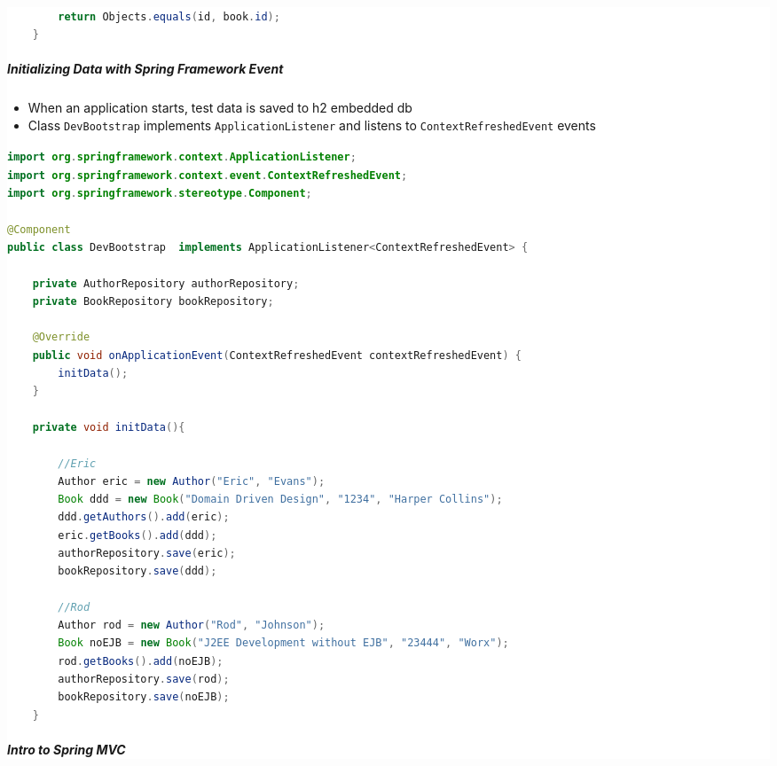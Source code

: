 ```java
        return Objects.equals(id, book.id);
    }
```

##### Initializing Data with Spring Framework Event

- When an application starts, test data is saved to h2 embedded db
- Class `DevBootstrap` implements  `ApplicationListener` and listens to `ContextRefreshedEvent` events

```java
import org.springframework.context.ApplicationListener;
import org.springframework.context.event.ContextRefreshedEvent;
import org.springframework.stereotype.Component;

@Component
public class DevBootstrap  implements ApplicationListener<ContextRefreshedEvent> {

    private AuthorRepository authorRepository;
    private BookRepository bookRepository;

    @Override
    public void onApplicationEvent(ContextRefreshedEvent contextRefreshedEvent) {
        initData();
    }

    private void initData(){

        //Eric
        Author eric = new Author("Eric", "Evans");
        Book ddd = new Book("Domain Driven Design", "1234", "Harper Collins");
        ddd.getAuthors().add(eric);
        eric.getBooks().add(ddd);
        authorRepository.save(eric);
        bookRepository.save(ddd);

        //Rod
        Author rod = new Author("Rod", "Johnson");
        Book noEJB = new Book("J2EE Development without EJB", "23444", "Worx");
        rod.getBooks().add(noEJB);
        authorRepository.save(rod);
        bookRepository.save(noEJB);
    }
```

##### Intro to Spring MVC 


